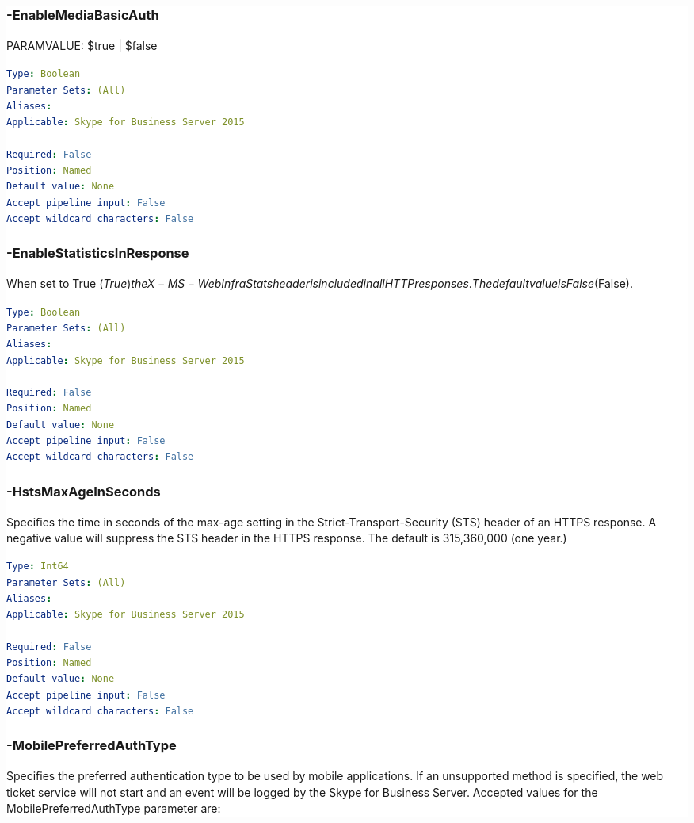 ### -EnableMediaBasicAuth
PARAMVALUE: $true | $false

```yaml
Type: Boolean
Parameter Sets: (All)
Aliases: 
Applicable: Skype for Business Server 2015

Required: False
Position: Named
Default value: None
Accept pipeline input: False
Accept wildcard characters: False
```

### -EnableStatisticsInResponse
When set to True ($True) the X-MS-WebInfraStats header is included in all HTTP responses.
The default value is False ($False).

```yaml
Type: Boolean
Parameter Sets: (All)
Aliases: 
Applicable: Skype for Business Server 2015

Required: False
Position: Named
Default value: None
Accept pipeline input: False
Accept wildcard characters: False
```

### -HstsMaxAgeInSeconds
Specifies the time in seconds of the max-age setting in the Strict-Transport-Security (STS) header of an HTTPS response.
A negative value will suppress the STS header in the HTTPS response.
The default is 315,360,000 (one year.)

```yaml
Type: Int64
Parameter Sets: (All)
Aliases: 
Applicable: Skype for Business Server 2015

Required: False
Position: Named
Default value: None
Accept pipeline input: False
Accept wildcard characters: False
```

### -MobilePreferredAuthType
Specifies the preferred authentication type to be used by mobile applications.
If an unsupported method is specified, the web ticket service will not start and an event will be logged by the Skype for Business Server.
Accepted values for the MobilePreferredAuthType parameter are:
